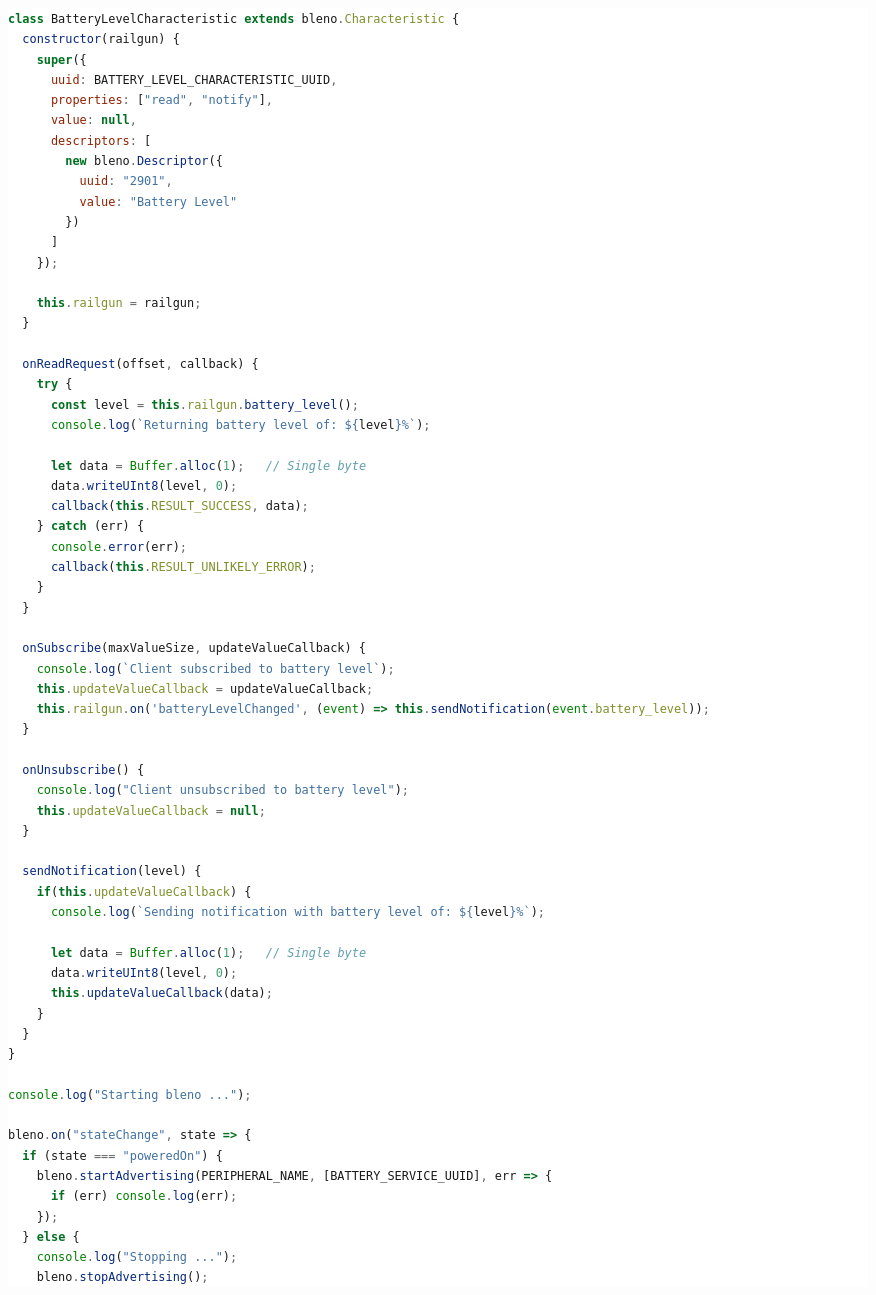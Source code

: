 ```js
class BatteryLevelCharacteristic extends bleno.Characteristic {
  constructor(railgun) {
    super({
      uuid: BATTERY_LEVEL_CHARACTERISTIC_UUID,
      properties: ["read", "notify"],
      value: null,
      descriptors: [
        new bleno.Descriptor({
          uuid: "2901",
          value: "Battery Level"
        })
      ]
    });

    this.railgun = railgun;
  }

  onReadRequest(offset, callback) {
    try {
      const level = this.railgun.battery_level();
      console.log(`Returning battery level of: ${level}%`);

      let data = Buffer.alloc(1);   // Single byte
      data.writeUInt8(level, 0);
      callback(this.RESULT_SUCCESS, data);
    } catch (err) {
      console.error(err);
      callback(this.RESULT_UNLIKELY_ERROR);
    }
  }

  onSubscribe(maxValueSize, updateValueCallback) {
    console.log(`Client subscribed to battery level`);
    this.updateValueCallback = updateValueCallback;
    this.railgun.on('batteryLevelChanged', (event) => this.sendNotification(event.battery_level));
  }

  onUnsubscribe() {
    console.log("Client unsubscribed to battery level");
    this.updateValueCallback = null;
  }

  sendNotification(level) {
    if(this.updateValueCallback) {
      console.log(`Sending notification with battery level of: ${level}%`);

      let data = Buffer.alloc(1);   // Single byte
      data.writeUInt8(level, 0);
      this.updateValueCallback(data);
    }
  }
}

console.log("Starting bleno ...");

bleno.on("stateChange", state => {
  if (state === "poweredOn") {
    bleno.startAdvertising(PERIPHERAL_NAME, [BATTERY_SERVICE_UUID], err => {
      if (err) console.log(err);
    });
  } else {
    console.log("Stopping ...");
    bleno.stopAdvertising();
```